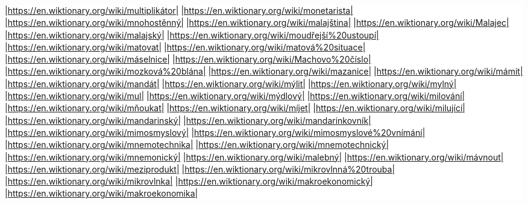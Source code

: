 |https://en.wiktionary.org/wiki/multiplikátor|
|https://en.wiktionary.org/wiki/monetarista|
|https://en.wiktionary.org/wiki/mnohostěnný|
|https://en.wiktionary.org/wiki/malajština|
|https://en.wiktionary.org/wiki/Malajec|
|https://en.wiktionary.org/wiki/malajský|
|https://en.wiktionary.org/wiki/moudřejší%20ustoupí|
|https://en.wiktionary.org/wiki/matovat|
|https://en.wiktionary.org/wiki/matová%20situace|
|https://en.wiktionary.org/wiki/máselnice|
|https://en.wiktionary.org/wiki/Machovo%20číslo|
|https://en.wiktionary.org/wiki/mozková%20blána|
|https://en.wiktionary.org/wiki/mazanice|
|https://en.wiktionary.org/wiki/mámit|
|https://en.wiktionary.org/wiki/mandát|
|https://en.wiktionary.org/wiki/mýlit|
|https://en.wiktionary.org/wiki/mylný|
|https://en.wiktionary.org/wiki/mul|
|https://en.wiktionary.org/wiki/mýdlový|
|https://en.wiktionary.org/wiki/milování|
|https://en.wiktionary.org/wiki/mňoukat|
|https://en.wiktionary.org/wiki/míjet|
|https://en.wiktionary.org/wiki/milující|
|https://en.wiktionary.org/wiki/mandarinský|
|https://en.wiktionary.org/wiki/mandarinkovník|
|https://en.wiktionary.org/wiki/mimosmyslový|
|https://en.wiktionary.org/wiki/mimosmyslové%20vnímání|
|https://en.wiktionary.org/wiki/mnemotechnika|
|https://en.wiktionary.org/wiki/mnemotechnický|
|https://en.wiktionary.org/wiki/mnemonický|
|https://en.wiktionary.org/wiki/malebný|
|https://en.wiktionary.org/wiki/mávnout|
|https://en.wiktionary.org/wiki/meziprodukt|
|https://en.wiktionary.org/wiki/mikrovlnná%20trouba|
|https://en.wiktionary.org/wiki/mikrovlnka|
|https://en.wiktionary.org/wiki/makroekonomický|
|https://en.wiktionary.org/wiki/makroekonomika|